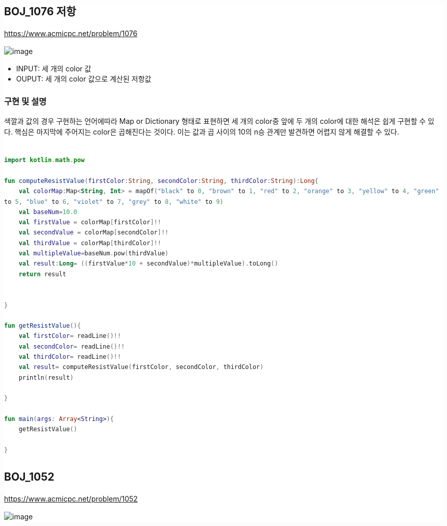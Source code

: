 ##  BOJ_1076 저항
https://www.acmicpc.net/problem/1076

![image](https://user-images.githubusercontent.com/58967292/148179245-6ead49a6-fc07-42f4-83ff-251d2d04b11b.png)


+ INPUT: 세 개의 color 값
+ OUPUT: 세 개의 color 값으로 계산된 저항값

### 구현 및 설명
색깔과 값의 경우 구현하는 언어에따라 Map or Dictionary 형태로 표현하면 세 개의 color중  앞에 두 개의 color에 대한 해석은 쉽게 구현할 수 있다.
핵심은 마지막에 주어지는 color은 곱해진다는 것이다.  이는 값과 곱 사이의 10의 n승 관계만 발견하면 어렵지 않게 해결할 수 있다.  

```Kotlin

import kotlin.math.pow

fun computeResistValue(firstColor:String, secondColor:String, thirdColor:String):Long{
    val colorMap:Map<String, Int> = mapOf("black" to 0, "brown" to 1, "red" to 2, "orange" to 3, "yellow" to 4, "green" to 5, "blue" to 6, "violet" to 7, "grey" to 8, "white" to 9)
    val baseNum=10.0
    val firstValue = colorMap[firstColor]!!
    val secondValue = colorMap[secondColor]!!
    val thirdValue = colorMap[thirdColor]!!
    val multipleValue=baseNum.pow(thirdValue)
    val result:Long= ((firstValue*10 + secondValue)*multipleValue).toLong()
    return result


}

fun getResistValue(){
    val firstColor= readLine()!!
    val secondColor= readLine()!!
    val thirdColor= readLine()!!
    val result= computeResistValue(firstColor, secondColor, thirdColor)
    println(result)

}

fun main(args: Array<String>){
    getResistValue()

}
```

##  BOJ_1052 
https://www.acmicpc.net/problem/1052

![image](https://user-images.githubusercontent.com/58967292/148179378-5a1af5f7-e5a2-4814-be50-9354fcdacfb2.png)
